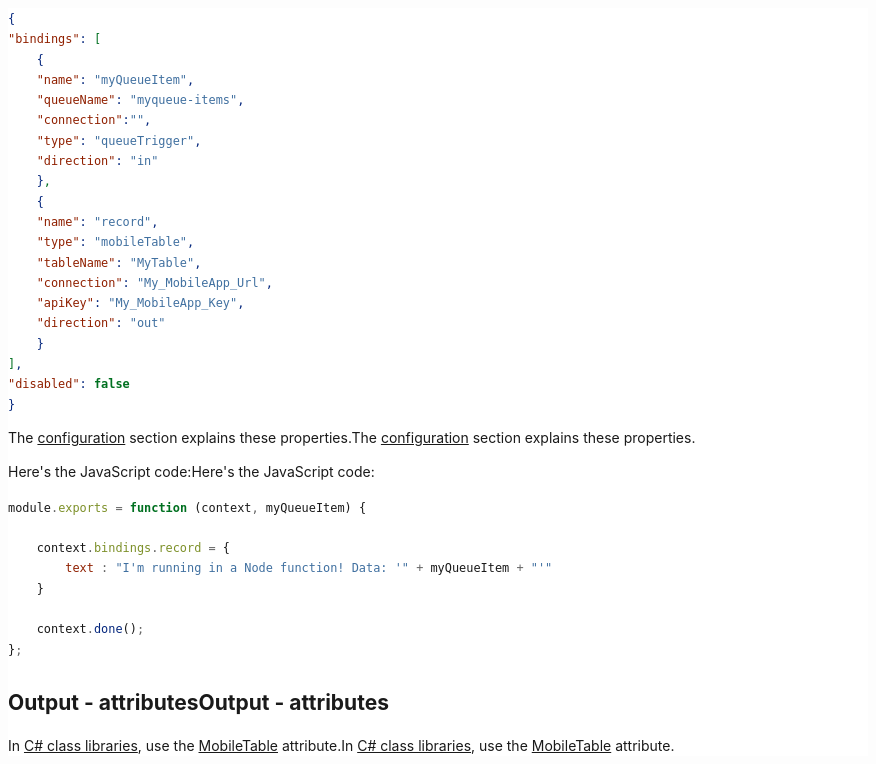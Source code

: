 ```json
{
"bindings": [
    {
    "name": "myQueueItem",
    "queueName": "myqueue-items",
    "connection":"",
    "type": "queueTrigger",
    "direction": "in"
    },
    {
    "name": "record",
    "type": "mobileTable",
    "tableName": "MyTable",
    "connection": "My_MobileApp_Url",
    "apiKey": "My_MobileApp_Key",
    "direction": "out"
    }
],
"disabled": false
}
```

<span data-ttu-id="439a5-198">The [configuration](#output---configuration) section explains these properties.</span><span class="sxs-lookup"><span data-stu-id="439a5-198">The [configuration](#output---configuration) section explains these properties.</span></span>

<span data-ttu-id="439a5-199">Here's the JavaScript code:</span><span class="sxs-lookup"><span data-stu-id="439a5-199">Here's the JavaScript code:</span></span>

```javascript
module.exports = function (context, myQueueItem) {

    context.bindings.record = {
        text : "I'm running in a Node function! Data: '" + myQueueItem + "'"
    }   

    context.done();
};
```

## <a name="output---attributes"></a><span data-ttu-id="439a5-200">Output - attributes</span><span class="sxs-lookup"><span data-stu-id="439a5-200">Output - attributes</span></span>

<span data-ttu-id="439a5-201">In [C# class libraries](functions-dotnet-class-library.md), use the [MobileTable](https://github.com/Azure/azure-webjobs-sdk-extensions/blob/master/src/WebJobs.Extensions.MobileApps/MobileTableAttribute.cs) attribute.</span><span class="sxs-lookup"><span data-stu-id="439a5-201">In [C# class libraries](functions-dotnet-class-library.md), use the [MobileTable](https://github.com/Azure/azure-webjobs-sdk-extensions/blob/master/src/WebJobs.Extensions.MobileApps/MobileTableAttribute.cs) attribute.</span></span>
